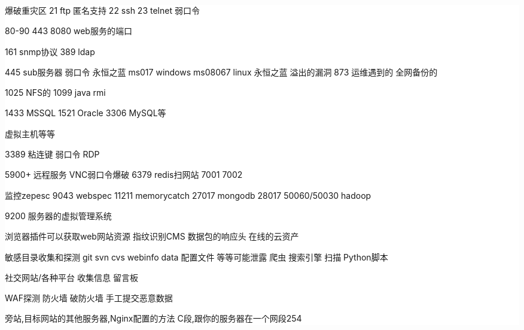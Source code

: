 

爆破重灾区
21 ftp 匿名支持
22 ssh
23 telnet 弱口令

80-90 443 8080 web服务的端口

161 snmp协议
389 ldap

445 sub服务器 弱口令 永恒之蓝
ms017 windows
ms08067 linux 永恒之蓝 溢出的漏洞
873 运维遇到的 全网备份的

1025 NFS的
1099 java rmi

1433 MSSQL
1521 Oracle
3306 MySQL等

虚拟主机等等

3389 粘连键 弱口令 RDP 


5900+ 远程服务 VNC弱口令爆破
6379 redis扫网站
7001 7002

监控zepesc
9043 webspec
11211 memorycatch
27017 mongodb
28017
50060/50030 hadoop


9200 服务器的虚拟管理系统


浏览器插件可以获取web网站资源
指纹识别CMS 数据包的响应头 在线的云资产


敏感目录收集和探测 git svn cvs webinfo data 配置文件 等等可能泄露
爬虫 搜索引擎 扫描 Python脚本

社交网站/各种平台 收集信息 留言板


WAF探测 防火墙 破防火墙 手工提交恶意数据

旁站,目标网站的其他服务器,Nginx配置的方法
C段,跟你的服务器在一个网段254




